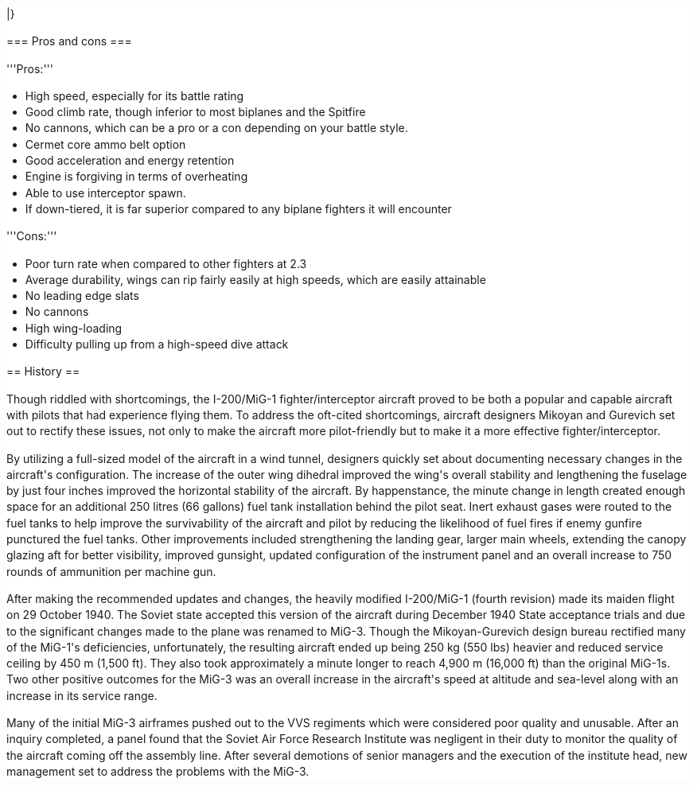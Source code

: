 |}

=== Pros and cons ===


'''Pros:'''

* High speed, especially for its battle rating
* Good climb rate, though inferior to most biplanes and the Spitfire
* No cannons, which can be a pro or a con depending on your battle style.
* Cermet core ammo belt option
* Good acceleration and energy retention
* Engine is forgiving in terms of overheating
* Able to use interceptor spawn.
* If down-tiered, it is far superior compared to any biplane fighters it will encounter

'''Cons:'''

* Poor turn rate when compared to other fighters at 2.3
* Average durability, wings can rip fairly easily at high speeds, which are easily attainable
* No leading edge slats
* No cannons
* High wing-loading
* Difficulty pulling up from a high-speed dive attack

== History ==


Though riddled with shortcomings, the I-200/MiG-1 fighter/interceptor aircraft proved to be both a popular and capable aircraft with pilots that had experience flying them. To address the oft-cited shortcomings, aircraft designers Mikoyan and Gurevich set out to rectify these issues, not only to make the aircraft more pilot-friendly but to make it a more effective fighter/interceptor.

By utilizing a full-sized model of the aircraft in a wind tunnel, designers quickly set about documenting necessary changes in the aircraft's configuration. The increase of the outer wing dihedral improved the wing's overall stability and lengthening the fuselage by just four inches improved the horizontal stability of the aircraft. By happenstance, the minute change in length created enough space for an additional 250 litres (66 gallons) fuel tank installation behind the pilot seat. Inert exhaust gases were routed to the fuel tanks to help improve the survivability of the aircraft and pilot by reducing the likelihood of fuel fires if enemy gunfire punctured the fuel tanks. Other improvements included strengthening the landing gear, larger main wheels, extending the canopy glazing aft for better visibility, improved gunsight, updated configuration of the instrument panel and an overall increase to 750 rounds of ammunition per machine gun.

After making the recommended updates and changes, the heavily modified I-200/MiG-1 (fourth revision) made its maiden flight on 29 October 1940. The Soviet state accepted this version of the aircraft during December 1940 State acceptance trials and due to the significant changes made to the plane was renamed to MiG-3. Though the Mikoyan-Gurevich design bureau rectified many of the MiG-1's deficiencies, unfortunately, the resulting aircraft ended up being 250 kg (550 lbs) heavier and reduced service ceiling by 450 m (1,500 ft). They also took approximately a minute longer to reach 4,900 m (16,000 ft) than the original MiG-1s. Two other positive outcomes for the MiG-3 was an overall increase in the aircraft's speed at altitude and sea-level along with an increase in its service range.

Many of the initial MiG-3 airframes pushed out to the VVS regiments which were considered poor quality and unusable. After an inquiry completed, a panel found that the Soviet Air Force Research Institute was negligent in their duty to monitor the quality of the aircraft coming off the assembly line. After several demotions of senior managers and the execution of the institute head, new management set to address the problems with the MiG-3.
